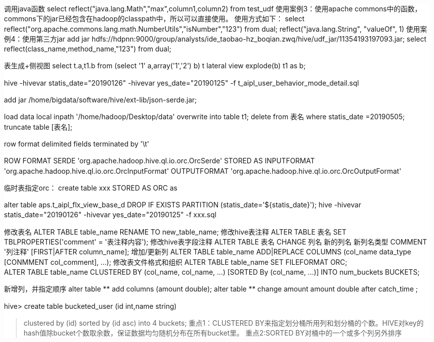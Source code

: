 调用java函数
select reflect("java.lang.Math","max",column1,column2) from test_udf
使用案例3：使用apache commons中的函数，commons下的jar已经包含在hadoop的classpath中，所以可以直接使用。
使用方式如下：
select reflect("org.apache.commons.lang.math.NumberUtils","isNumber","123") from dual;
reflect("java.lang.String", "valueOf", 1)
使用案例4：使用第三方jar
add jar hdfs://hdpnn:9000/group/analysts/ide_taobao-hz_boqian.zwq/hive/udf_jar/11354193197093.jar;
select reflect(class_name,method_name,"123") from dual;

表生成+侧视图
select t.a,t1.b from (select '1' a,array('1','2') b) t lateral view explode(b) t1 as b;

hive -hivevar statis_date="20190126" -hivevar yes_date="20190125" -f t_aipl_user_behavior_mode_detail.sql

add jar /home/bigdata/software/hive/ext-lib/json-serde.jar;

load data local inpath '/home/hadoop/Desktop/data' overwrite into table t1;
delete from 表名 where statis_date =20190505;
truncate table [表名];

row format delimited fields terminated by '\t'

ROW FORMAT SERDE 
  'org.apache.hadoop.hive.ql.io.orc.OrcSerde' 
STORED AS INPUTFORMAT 
  'org.apache.hadoop.hive.ql.io.orc.OrcInputFormat' 
OUTPUTFORMAT 
  'org.apache.hadoop.hive.ql.io.orc.OrcOutputFormat'

临时表指定orc： create table xxx STORED AS ORC as 

alter table aps.t_aipl_flx_view_base_d  DROP IF EXISTS PARTITION (statis_date='${statis_date}');
hive -hivevar statis_date="20190126" -hivevar yes_date="20190125" -f xxx.sql

修改表名
ALTER TABLE table_name RENAME TO new_table_name;
修改hive表注释
ALTER TABLE 表名 SET TBLPROPERTIES('comment' = '表注释内容');
修改hive表字段注释
ALTER TABLE 表名 CHANGE 列名 新的列名 新列名类型 COMMENT '列注释' [FIRST|AFTER column_name];
增加/更新列
ALTER TABLE table_name ADD|REPLACE COLUMNS (col_name data_type [CONMMENT col_comment], ...);
修改表文件格式和组织
ALTER TABLE table_name SET FILEFORMAT ORC;
ALTER TABLE table_name CLUSTERED BY (col_name, col_name, ...) [SORTED By (col_name, ...)] INTO num_buckets BUCKETS;

新增列，并指定顺序
alter table ** add columns (amount double);
alter table **  change amount amount double after catch_time ;


hive> create table bucketed_user (id int,name string)
> clustered by (id) sorted by (id asc) into 4 buckets;
重点1：CLUSTERED BY来指定划分桶所用列和划分桶的个数。HIVE对key的hash值除bucket个数取余数，保证数据均匀随机分布在所有bucket里。
重点2:SORTED BY对桶中的一个或多个列另外排序
